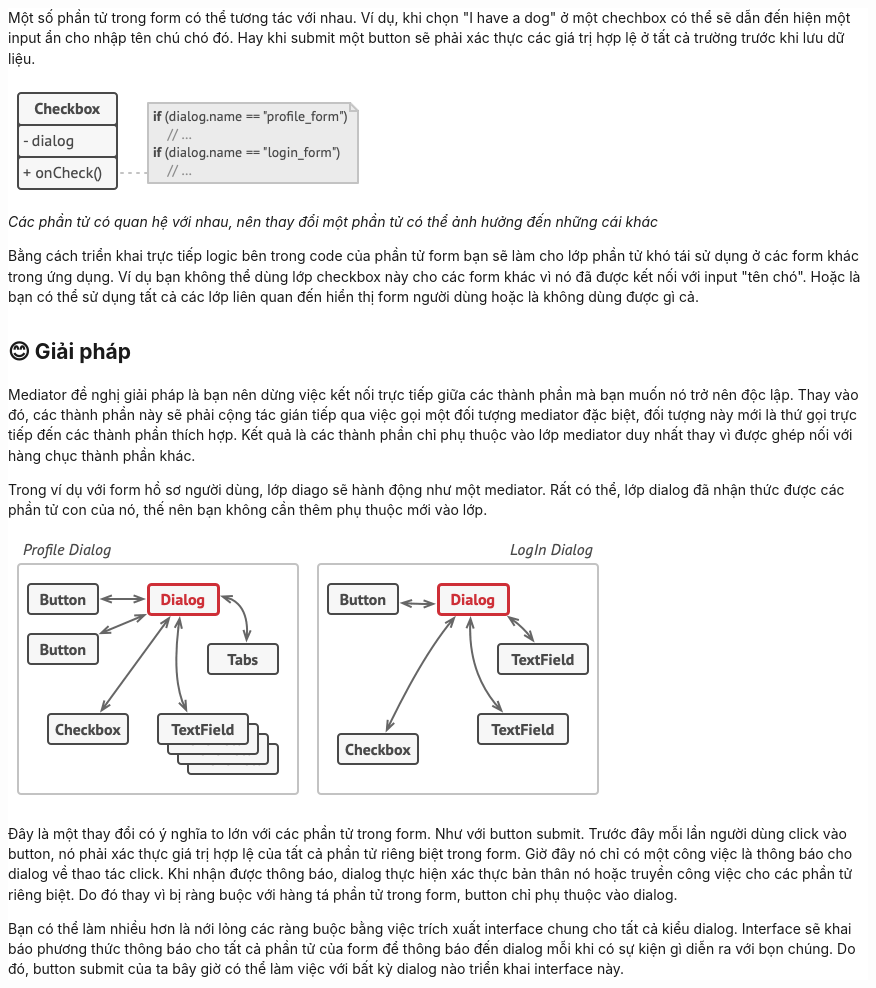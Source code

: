 Một số phần tử trong form có thể tương tác với nhau. Ví dụ, khi chọn "I have a dog" ở một chechbox có thể sẽ dẫn đến hiện một input ẩn cho nhập tên chú chó đó. Hay  khi submit một button sẽ phải xác thực các giá trị hợp lệ ở tất cả trường trước khi lưu dữ liệu.

![problem2](./assets/problem2.png)

*Các phần tử có quan hệ với nhau, nên thay đổi một phần tử có thể ảnh hưởng đến những cái khác*

Bằng cách triển khai trực tiếp logic bên trong code của phần tử form bạn sẽ làm cho lớp phần tử khó tái sử dụng ở các form khác trong ứng dụng. Ví dụ bạn không thể dùng lớp checkbox này cho các form khác vì nó đã được kết nối với input "tên chó". Hoặc là bạn có thể sử dụng tất cả các lớp liên quan đến hiển thị form người dùng hoặc là không dùng được gì cả.

## 😊 Giải pháp

Mediator đề nghị giải pháp là bạn nên dừng việc kết nối trực tiếp giữa các thành phần mà bạn muốn nó trở nên độc lập. Thay vào đó, các thành phần này sẽ phải cộng tác gián tiếp qua việc gọi một đối tượng mediator đặc biệt, đối tượng này mới là thứ gọi trực tiếp đến các thành phần thích hợp. Kết quả là các thành phần chỉ phụ thuộc vào lớp mediator duy nhất thay vì được ghép nối với hàng chục  thành phần khác.

Trong ví dụ với form hồ sơ người dùng, lớp diago sẽ hành động như một mediator. Rất có thể, lớp dialog đã nhận thức được các phần tử con của nó, thế nên bạn không cần thêm phụ thuộc mới vào lớp.

![solution1](./assets/solution1.png)

Đây là một thay đổi có ý nghĩa to lớn với các phần tử trong form. Như với button submit. Trước đây mỗi lần người dùng click vào button, nó phải xác thực giá trị hợp lệ của tất cả phần tử riêng biệt trong form. Giờ đây nó chỉ có một công việc là thông báo cho dialog về thao tác click. Khi nhận được thông báo, dialog thực hiện xác thực bản thân nó hoặc truyền công việc cho các phần tử riêng biệt. Do đó thay vì bị ràng buộc với hàng tá phần tử trong form, button chỉ phụ thuộc vào dialog.

Bạn có thể làm nhiều hơn là nới lỏng các ràng buộc bằng việc trích xuất interface chung cho tất cả kiểu dialog. Interface sẽ khai báo phương thức thông báo cho tất cả phần tử của form để thông báo đến dialog mỗi khi có sự kiện gì diễn ra với bọn chúng. Do đó, button submit của ta bây giờ có thể làm việc với bất kỳ dialog nào triển khai interface này.

